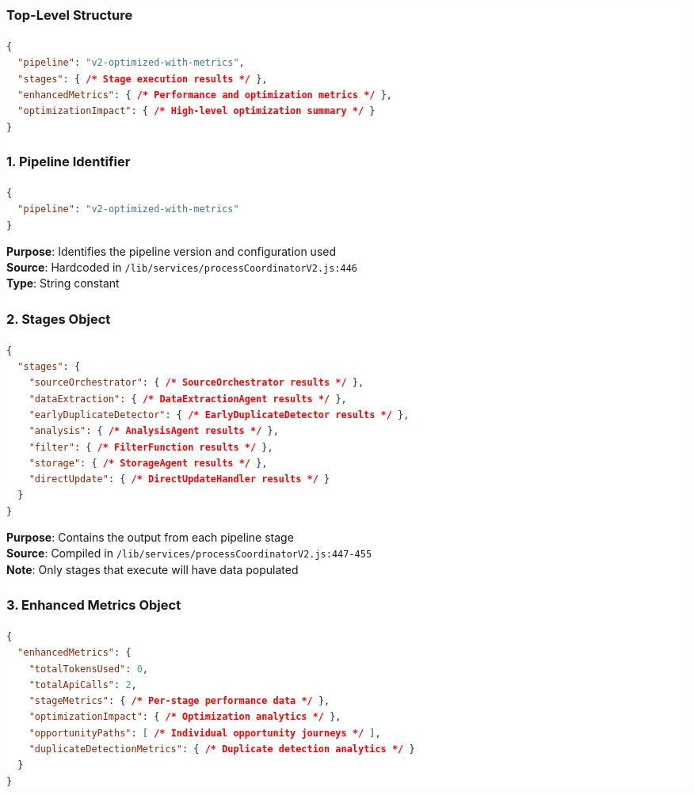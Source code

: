 ### Top-Level Structure
```json
{
  "pipeline": "v2-optimized-with-metrics",
  "stages": { /* Stage execution results */ },
  "enhancedMetrics": { /* Performance and optimization metrics */ },
  "optimizationImpact": { /* High-level optimization summary */ }
}
```

### 1. Pipeline Identifier
```json
{
  "pipeline": "v2-optimized-with-metrics"
}
```
**Purpose**: Identifies the pipeline version and configuration used  
**Source**: Hardcoded in `/lib/services/processCoordinatorV2.js:446`  
**Type**: String constant  

### 2. Stages Object
```json
{
  "stages": {
    "sourceOrchestrator": { /* SourceOrchestrator results */ },
    "dataExtraction": { /* DataExtractionAgent results */ },
    "earlyDuplicateDetector": { /* EarlyDuplicateDetector results */ },
    "analysis": { /* AnalysisAgent results */ },
    "filter": { /* FilterFunction results */ },
    "storage": { /* StorageAgent results */ },
    "directUpdate": { /* DirectUpdateHandler results */ }
  }
}
```

**Purpose**: Contains the output from each pipeline stage  
**Source**: Compiled in `/lib/services/processCoordinatorV2.js:447-455`  
**Note**: Only stages that execute will have data populated

### 3. Enhanced Metrics Object
```json
{
  "enhancedMetrics": {
    "totalTokensUsed": 0,
    "totalApiCalls": 2,
    "stageMetrics": { /* Per-stage performance data */ },
    "optimizationImpact": { /* Optimization analytics */ },
    "opportunityPaths": [ /* Individual opportunity journeys */ ],
    "duplicateDetectionMetrics": { /* Duplicate detection analytics */ }
  }
}
```
